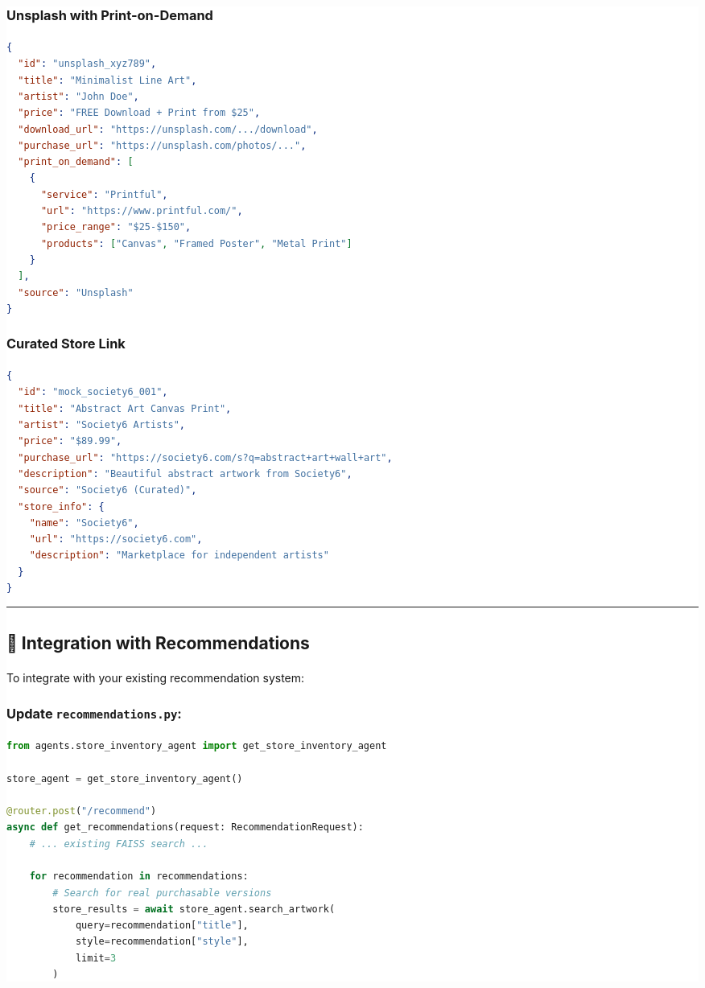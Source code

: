 ### Unsplash with Print-on-Demand

```json
{
  "id": "unsplash_xyz789",
  "title": "Minimalist Line Art",
  "artist": "John Doe",
  "price": "FREE Download + Print from $25",
  "download_url": "https://unsplash.com/.../download",
  "purchase_url": "https://unsplash.com/photos/...",
  "print_on_demand": [
    {
      "service": "Printful",
      "url": "https://www.printful.com/",
      "price_range": "$25-$150",
      "products": ["Canvas", "Framed Poster", "Metal Print"]
    }
  ],
  "source": "Unsplash"
}
```

### Curated Store Link

```json
{
  "id": "mock_society6_001",
  "title": "Abstract Art Canvas Print",
  "artist": "Society6 Artists",
  "price": "$89.99",
  "purchase_url": "https://society6.com/s?q=abstract+art+wall+art",
  "description": "Beautiful abstract artwork from Society6",
  "source": "Society6 (Curated)",
  "store_info": {
    "name": "Society6",
    "url": "https://society6.com",
    "description": "Marketplace for independent artists"
  }
}
```

---

## 🔌 Integration with Recommendations

To integrate with your existing recommendation system:

### Update `recommendations.py`:

```python
from agents.store_inventory_agent import get_store_inventory_agent

store_agent = get_store_inventory_agent()

@router.post("/recommend")
async def get_recommendations(request: RecommendationRequest):
    # ... existing FAISS search ...
    
    for recommendation in recommendations:
        # Search for real purchasable versions
        store_results = await store_agent.search_artwork(
            query=recommendation["title"],
            style=recommendation["style"],
            limit=3
        )
```